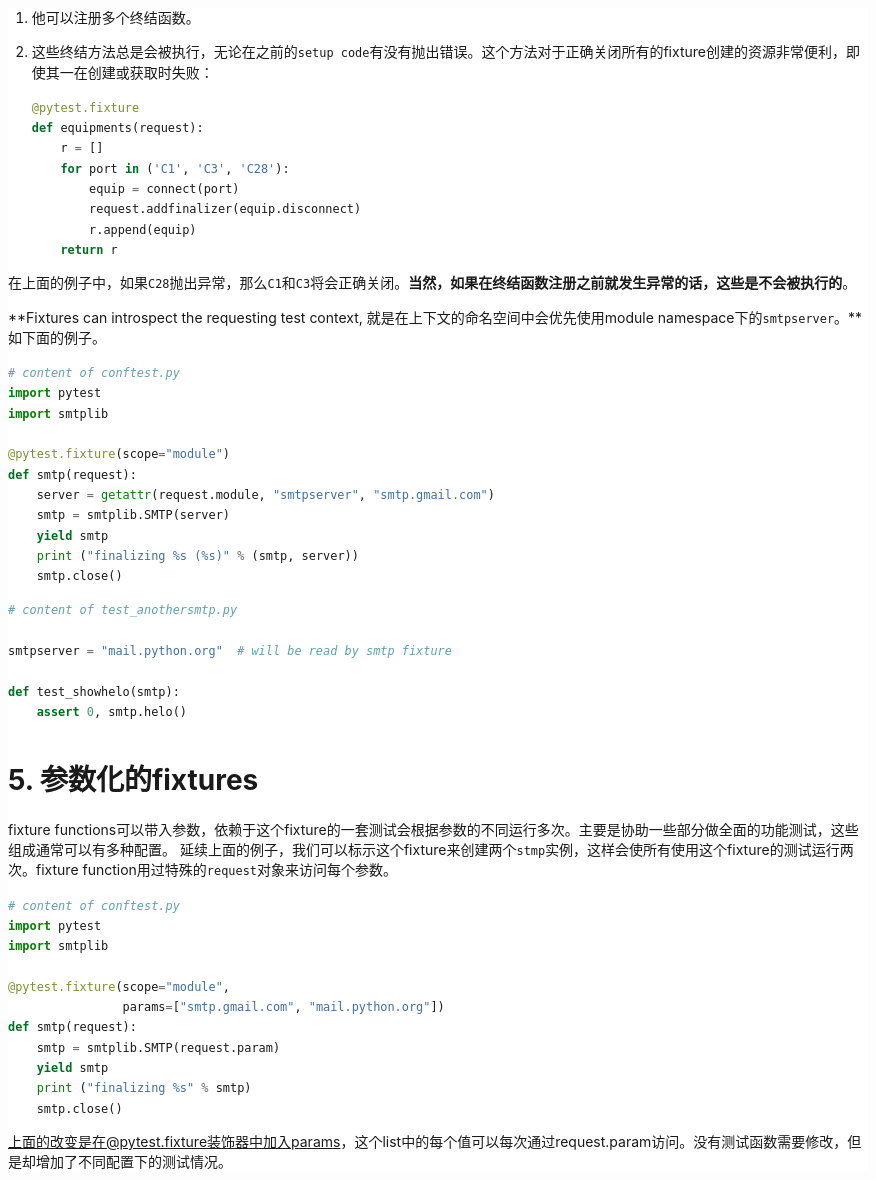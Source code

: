 1. 他可以注册多个终结函数。
2. 这些终结方法总是会被执行，无论在之前的`setup code`有没有抛出错误。这个方法对于正确关闭所有的fixture创建的资源非常便利，即使其一在创建或获取时失败：

    ```python
    @pytest.fixture
    def equipments(request):
        r = []
        for port in ('C1', 'C3', 'C28'):
            equip = connect(port)
            request.addfinalizer(equip.disconnect)
            r.append(equip)
        return r
    ```
在上面的例子中，如果`C28`抛出异常，那么`C1`和`C3`将会正确关闭。**当然，如果在终结函数注册之前就发生异常的话，这些是不会被执行的**。

**Fixtures can introspect the requesting test context, 就是在上下文的命名空间中会优先使用module namespace下的`smtpserver`。**如下面的例子。
```python
# content of conftest.py
import pytest
import smtplib

@pytest.fixture(scope="module")
def smtp(request):
    server = getattr(request.module, "smtpserver", "smtp.gmail.com")
    smtp = smtplib.SMTP(server)
    yield smtp
    print ("finalizing %s (%s)" % (smtp, server))
    smtp.close()
```
```python
# content of test_anothersmtp.py

smtpserver = "mail.python.org"  # will be read by smtp fixture

def test_showhelo(smtp):
    assert 0, smtp.helo()
```

# 5. 参数化的fixtures
fixture functions可以带入参数，依赖于这个fixture的一套测试会根据参数的不同运行多次。主要是协助一些部分做全面的功能测试，这些组成通常可以有多种配置。
延续上面的例子，我们可以标示这个fixture来创建两个`stmp`实例，这样会使所有使用这个fixture的测试运行两次。fixture function用过特殊的`request`对象来访问每个参数。
```python
# content of conftest.py
import pytest
import smtplib

@pytest.fixture(scope="module",
                params=["smtp.gmail.com", "mail.python.org"])
def smtp(request):
    smtp = smtplib.SMTP(request.param)
    yield smtp
    print ("finalizing %s" % smtp)
    smtp.close()
```
上面的改变是在@pytest.fixture装饰器中加入params，这个list中的每个值可以每次通过request.param访问。没有测试函数需要修改，但是却增加了不同配置下的测试情况。
